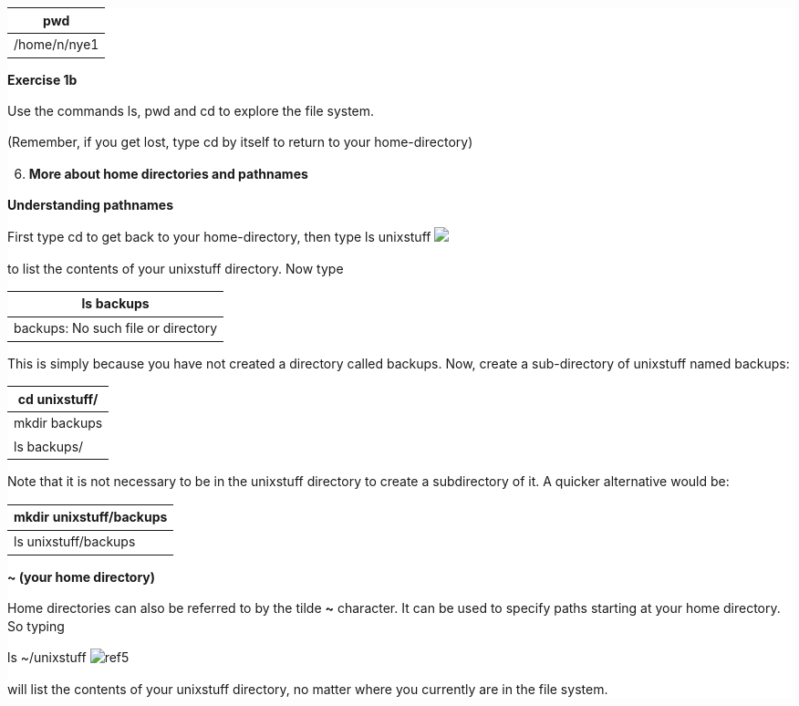 |pwd |
| - |
|/home/n/nye1 |

**Exercise 1b** 

Use the commands ls, pwd and cd to explore the file system. 

(Remember, if you get lost, type cd by itself to return to your home-directory) 

6. **More about home directories and pathnames** 

**Understanding pathnames** 

First type cd to get back to your home-directory, then type ls unixstuff ![](Aspose.Words.25843716-dcf4-4e73-9e23-a0de7899effc.011.png)

to list the contents of your unixstuff directory.  Now type 



|ls backups |
| - |
|backups: No such file or directory |

This is simply because you have not created a directory called backups.  Now, create a sub-directory of unixstuff named backups: 



|cd unixstuff/           |
| - |
|mkdir backups |
|ls backups/ |

Note that it is not necessary to be in the unixstuff directory to create a subdirectory of it. A quicker alternative would be: 



|mkdir unixstuff/backups |
| - |
|ls unixstuff/backups |

**~ (your home directory)** 

Home directories can also be referred to by the tilde **~** character. It can be used to specify paths starting at your home directory. So typing 

ls ~/unixstuff ![ref5]

will list the contents of your unixstuff directory, no matter where you currently are in the file system.  


[ref1]: Aspose.Words.25843716-dcf4-4e73-9e23-a0de7899effc.001.png
[ref2]: Aspose.Words.25843716-dcf4-4e73-9e23-a0de7899effc.002.png
[ref3]: Aspose.Words.25843716-dcf4-4e73-9e23-a0de7899effc.004.png
[ref4]: Aspose.Words.25843716-dcf4-4e73-9e23-a0de7899effc.006.png
[ref5]: Aspose.Words.25843716-dcf4-4e73-9e23-a0de7899effc.012.png
[ref6]: Aspose.Words.25843716-dcf4-4e73-9e23-a0de7899effc.013.png
[ref7]: Aspose.Words.25843716-dcf4-4e73-9e23-a0de7899effc.016.png
[ref8]: Aspose.Words.25843716-dcf4-4e73-9e23-a0de7899effc.018.png
[ref9]: Aspose.Words.25843716-dcf4-4e73-9e23-a0de7899effc.020.png
[ref10]: Aspose.Words.25843716-dcf4-4e73-9e23-a0de7899effc.022.png
[ref11]: Aspose.Words.25843716-dcf4-4e73-9e23-a0de7899effc.023.png
[ref12]: Aspose.Words.25843716-dcf4-4e73-9e23-a0de7899effc.027.png
[ref13]: Aspose.Words.25843716-dcf4-4e73-9e23-a0de7899effc.028.png
[ref14]: Aspose.Words.25843716-dcf4-4e73-9e23-a0de7899effc.029.png
[ref15]: Aspose.Words.25843716-dcf4-4e73-9e23-a0de7899effc.030.png
[ref16]: Aspose.Words.25843716-dcf4-4e73-9e23-a0de7899effc.054.png
[ref17]: Aspose.Words.25843716-dcf4-4e73-9e23-a0de7899effc.055.png
[ref18]: Aspose.Words.25843716-dcf4-4e73-9e23-a0de7899effc.065.png
[ref19]: Aspose.Words.25843716-dcf4-4e73-9e23-a0de7899effc.066.png
[ref20]: Aspose.Words.25843716-dcf4-4e73-9e23-a0de7899effc.070.png
[ref21]: Aspose.Words.25843716-dcf4-4e73-9e23-a0de7899effc.071.png
[ref22]: Aspose.Words.25843716-dcf4-4e73-9e23-a0de7899effc.072.png
[ref23]: Aspose.Words.25843716-dcf4-4e73-9e23-a0de7899effc.085.png
[ref24]: Aspose.Words.25843716-dcf4-4e73-9e23-a0de7899effc.089.png
[ref25]: Aspose.Words.25843716-dcf4-4e73-9e23-a0de7899effc.100.png
[ref26]: Aspose.Words.25843716-dcf4-4e73-9e23-a0de7899effc.103.png
[ref27]: Aspose.Words.25843716-dcf4-4e73-9e23-a0de7899effc.111.png
[ref28]: Aspose.Words.25843716-dcf4-4e73-9e23-a0de7899effc.118.png